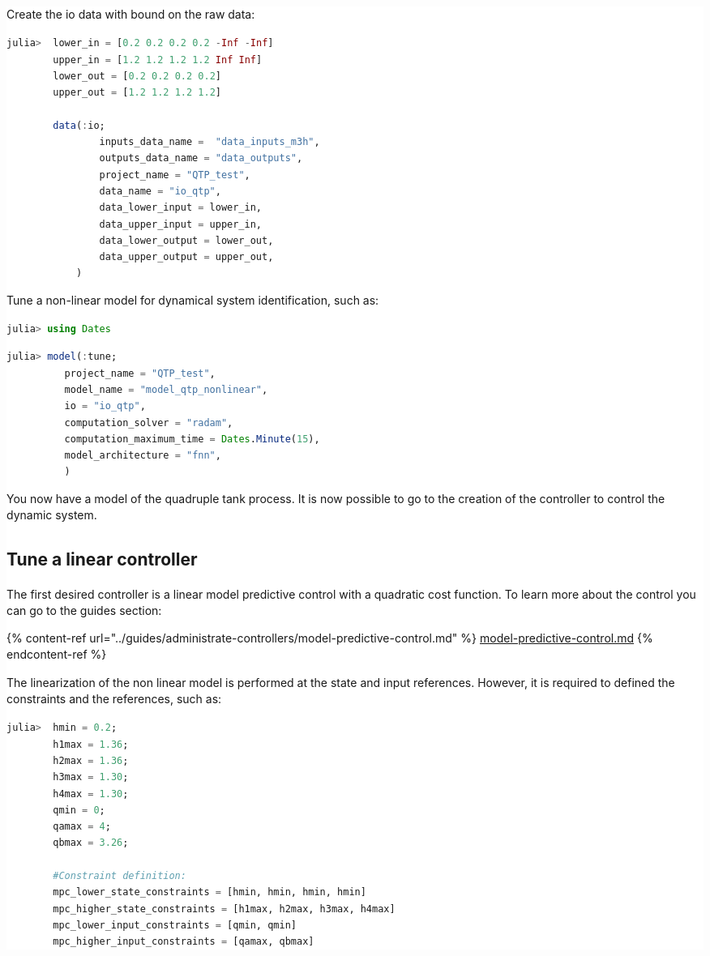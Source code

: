 Create the io data with bound on the raw data:

```julia
julia>  lower_in = [0.2 0.2 0.2 0.2 -Inf -Inf]
        upper_in = [1.2 1.2 1.2 1.2 Inf Inf]
        lower_out = [0.2 0.2 0.2 0.2]
        upper_out = [1.2 1.2 1.2 1.2]

        data(:io;
                inputs_data_name =  "data_inputs_m3h",
                outputs_data_name = "data_outputs",
                project_name = "QTP_test", 
                data_name = "io_qtp",
                data_lower_input = lower_in,
                data_upper_input = upper_in,
                data_lower_output = lower_out,
                data_upper_output = upper_out,
            )
```

Tune a non-linear model for dynamical system identification, such as:

```julia
julia> using Dates 
```

```julia
julia> model(:tune; 
          project_name = "QTP_test",
          model_name = "model_qtp_nonlinear",
          io = "io_qtp",
          computation_solver = "radam",
          computation_maximum_time = Dates.Minute(15),
          model_architecture = "fnn", 
          )
```

You now have a model of the quadruple tank process. It is now possible to go to the creation of the controller to control the dynamic system.

## Tune a linear controller

The first desired controller is a linear model predictive control with a quadratic cost function. To learn more about the control you can go to the guides section:

{% content-ref url="../guides/administrate-controllers/model-predictive-control.md" %}
[model-predictive-control.md](../guides/administrate-controllers/model-predictive-control.md)
{% endcontent-ref %}

The linearization of the non linear model is performed at the state and input references. However, it is required to defined the constraints and the references, such as:

```julia
julia>  hmin = 0.2;
        h1max = 1.36;
        h2max = 1.36;
        h3max = 1.30;
        h4max = 1.30;
        qmin = 0;
        qamax = 4;
        qbmax = 3.26;

        #Constraint definition:
        mpc_lower_state_constraints = [hmin, hmin, hmin, hmin]
        mpc_higher_state_constraints = [h1max, h2max, h3max, h4max]
        mpc_lower_input_constraints = [qmin, qmin]
        mpc_higher_input_constraints = [qamax, qbmax]

```